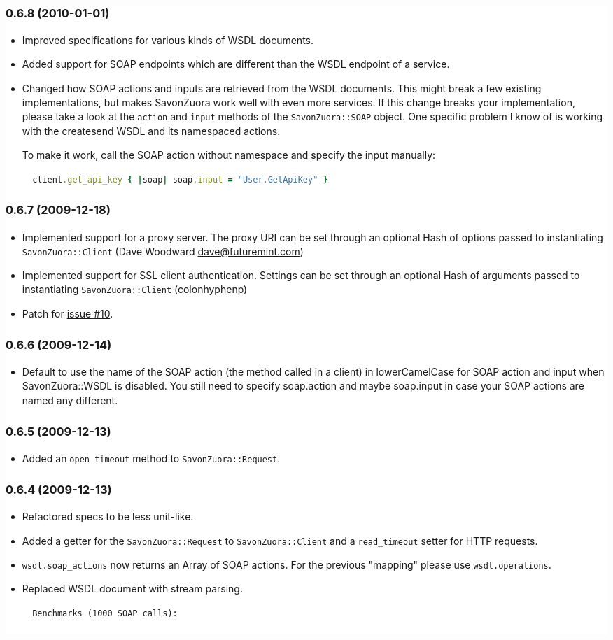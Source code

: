 ### 0.6.8 (2010-01-01)

* Improved specifications for various kinds of WSDL documents.

* Added support for SOAP endpoints which are different than the WSDL endpoint of a service.

* Changed how SOAP actions and inputs are retrieved from the WSDL documents. This might break a few existing
  implementations, but makes SavonZuora work well with even more services. If this change breaks your implementation,
  please take a look at the `action` and `input` methods of the `SavonZuora::SOAP` object.
  One specific problem I know of is working with the createsend WSDL and its namespaced actions.

    To make it work, call the SOAP action without namespace and specify the input manually:

    ``` ruby
      client.get_api_key { |soap| soap.input = "User.GetApiKey" }
    ```

### 0.6.7 (2009-12-18)

* Implemented support for a proxy server. The proxy URI can be set through an optional Hash of options passed
  to instantiating `SavonZuora::Client` (Dave Woodward <dave@futuremint.com>)

* Implemented support for SSL client authentication. Settings can be set through an optional Hash of arguments
  passed to instantiating `SavonZuora::Client` (colonhyphenp)

* Patch for [issue #10](https://github.com/rubiii/savon_zuora/issues/10).

### 0.6.6 (2009-12-14)

* Default to use the name of the SOAP action (the method called in a client) in lowerCamelCase for SOAP action
  and input when SavonZuora::WSDL is disabled. You still need to specify soap.action and maybe soap.input in case
  your SOAP actions are named any different.

### 0.6.5 (2009-12-13)

* Added an `open_timeout` method to `SavonZuora::Request`.

### 0.6.4 (2009-12-13)

* Refactored specs to be less unit-like.

* Added a getter for the `SavonZuora::Request` to `SavonZuora::Client` and a `read_timeout` setter for HTTP requests.

* `wsdl.soap_actions` now returns an Array of SOAP actions. For the previous "mapping" please use `wsdl.operations`.

* Replaced WSDL document with stream parsing.

    ```
      Benchmarks (1000 SOAP calls):
    